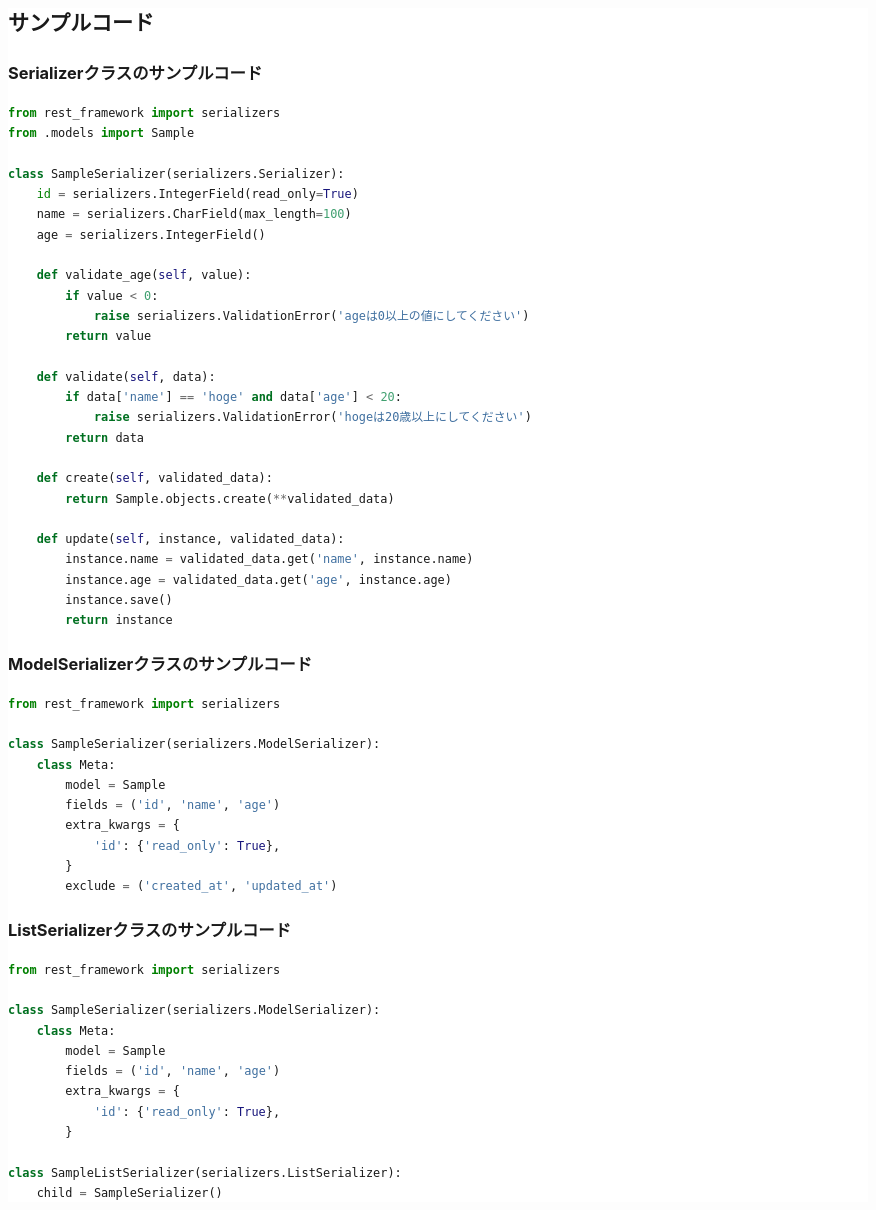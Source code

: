 
## サンプルコード

### Serializerクラスのサンプルコード
```python
from rest_framework import serializers
from .models import Sample

class SampleSerializer(serializers.Serializer):
    id = serializers.IntegerField(read_only=True)
    name = serializers.CharField(max_length=100)
    age = serializers.IntegerField()

    def validate_age(self, value):
        if value < 0:
            raise serializers.ValidationError('ageは0以上の値にしてください')
        return value

    def validate(self, data):
        if data['name'] == 'hoge' and data['age'] < 20:
            raise serializers.ValidationError('hogeは20歳以上にしてください')
        return data

    def create(self, validated_data):
        return Sample.objects.create(**validated_data)

    def update(self, instance, validated_data):
        instance.name = validated_data.get('name', instance.name)
        instance.age = validated_data.get('age', instance.age)
        instance.save()
        return instance
```

### ModelSerializerクラスのサンプルコード
```python
from rest_framework import serializers

class SampleSerializer(serializers.ModelSerializer):
    class Meta:
        model = Sample
        fields = ('id', 'name', 'age')
        extra_kwargs = {
            'id': {'read_only': True},
        }
        exclude = ('created_at', 'updated_at')
```

### ListSerializerクラスのサンプルコード
```python
from rest_framework import serializers

class SampleSerializer(serializers.ModelSerializer):
    class Meta:
        model = Sample
        fields = ('id', 'name', 'age')
        extra_kwargs = {
            'id': {'read_only': True},
        }

class SampleListSerializer(serializers.ListSerializer):
    child = SampleSerializer()
```

